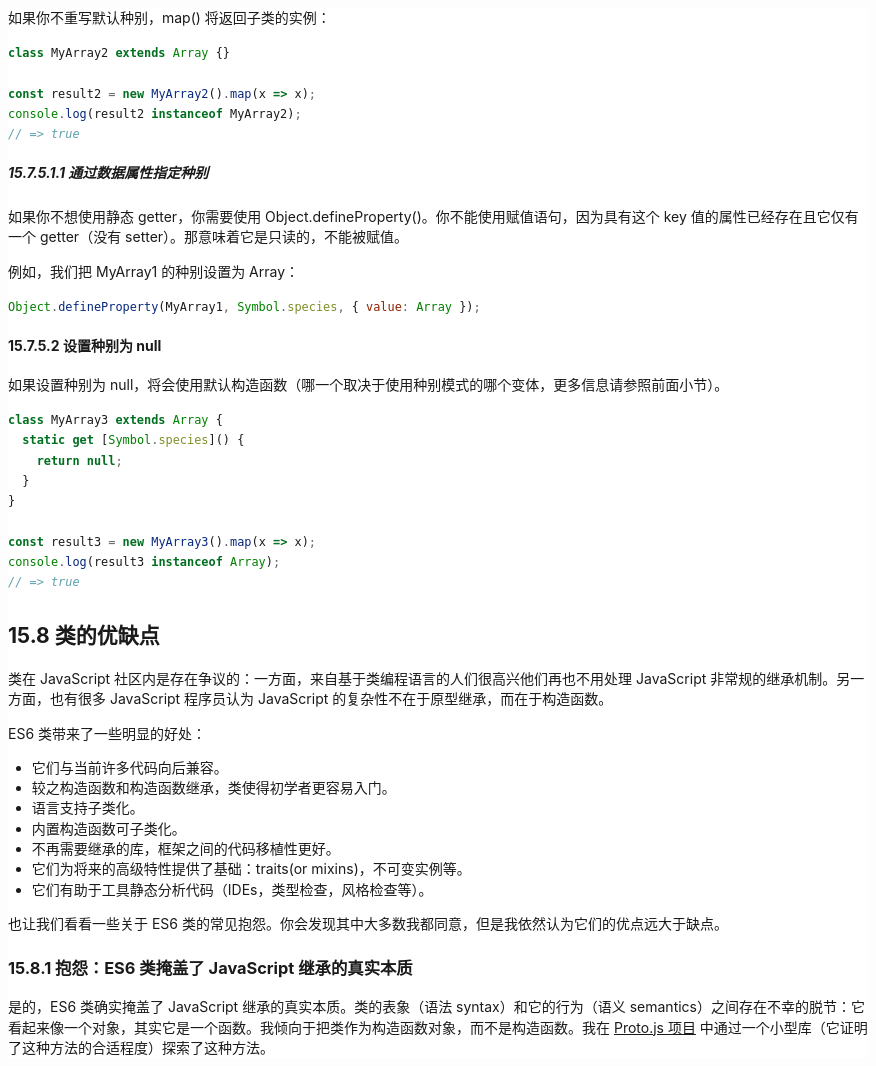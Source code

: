 如果你不重写默认种别，map() 将返回子类的实例：

```js
class MyArray2 extends Array {}

const result2 = new MyArray2().map(x => x);
console.log(result2 instanceof MyArray2);
// => true
```

##### 15.7.5.1.1 通过数据属性指定种别

如果你不想使用静态 getter，你需要使用 Object.defineProperty()。你不能使用赋值语句，因为具有这个 key 值的属性已经存在且它仅有一个 getter（没有 setter）。那意味着它是只读的，不能被赋值。

例如，我们把 MyArray1 的种别设置为 Array：

```js
Object.defineProperty(MyArray1, Symbol.species, { value: Array });
```

#### 15.7.5.2 设置种别为 null

如果设置种别为 null，将会使用默认构造函数（哪一个取决于使用种别模式的哪个变体，更多信息请参照前面小节）。

```js
class MyArray3 extends Array {
  static get [Symbol.species]() {
    return null;
  }
}

const result3 = new MyArray3().map(x => x);
console.log(result3 instanceof Array);
// => true
```

## 15.8 类的优缺点

类在 JavaScript 社区内是存在争议的：一方面，来自基于类编程语言的人们很高兴他们再也不用处理 JavaScript 非常规的继承机制。另一方面，也有很多 JavaScript 程序员认为 JavaScript 的复杂性不在于原型继承，而在于构造函数。

ES6 类带来了一些明显的好处：

- 它们与当前许多代码向后兼容。
- 较之构造函数和构造函数继承，类使得初学者更容易入门。
- 语言支持子类化。
- 内置构造函数可子类化。
- 不再需要继承的库，框架之间的代码移植性更好。
- 它们为将来的高级特性提供了基础：traits(or mixins)，不可变实例等。
- 它们有助于工具静态分析代码（IDEs，类型检查，风格检查等）。

也让我们看看一些关于 ES6 类的常见抱怨。你会发现其中大多数我都同意，但是我依然认为它们的优点远大于缺点。

### 15.8.1 抱怨：ES6 类掩盖了 JavaScript 继承的真实本质

是的，ES6 类确实掩盖了 JavaScript 继承的真实本质。类的表象（语法 syntax）和它的行为（语义 semantics）之间存在不幸的脱节：它看起来像一个对象，其实它是一个函数。我倾向于把类作为构造函数对象，而不是构造函数。我在 [Proto.js 项目](https://github.com/rauschma/proto-js) 中通过一个小型库（它证明了这种方法的合适程度）探索了这种方法。
